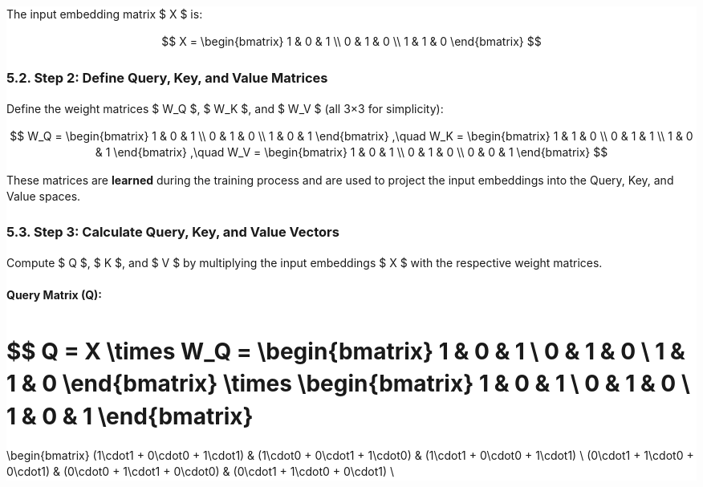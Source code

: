 The input embedding matrix $ X $ is:

$$
X = 
\begin{bmatrix}
1 & 0 & 1 \\
0 & 1 & 0 \\
1 & 1 & 0
\end{bmatrix}
$$

### **5.2. Step 2: Define Query, Key, and Value Matrices**

Define the weight matrices $ W_Q $, $ W_K $, and $ W_V $ (all 3×3 for simplicity):

$$
W_Q = 
\begin{bmatrix}
1 & 0 & 1 \\
0 & 1 & 0 \\
1 & 0 & 1
\end{bmatrix}
,\quad
W_K = 
\begin{bmatrix}
1 & 1 & 0 \\
0 & 1 & 1 \\
1 & 0 & 1
\end{bmatrix}
,\quad
W_V = 
\begin{bmatrix}
1 & 0 & 1 \\
0 & 1 & 0 \\
0 & 0 & 1
\end{bmatrix}
$$

These matrices are **learned** during the training process and are used to project the input embeddings into the Query, Key, and Value spaces.

### **5.3. Step 3: Calculate Query, Key, and Value Vectors**

Compute $ Q $, $ K $, and $ V $ by multiplying the input embeddings $ X $ with the respective weight matrices.

#### **Query Matrix (Q):**

$$
Q = X \times W_Q = 
\begin{bmatrix}
1 & 0 & 1 \\
0 & 1 & 0 \\
1 & 1 & 0
\end{bmatrix}
\times
\begin{bmatrix}
1 & 0 & 1 \\
0 & 1 & 0 \\
1 & 0 & 1
\end{bmatrix}
=
\begin{bmatrix}
(1\cdot1 + 0\cdot0 + 1\cdot1) & (1\cdot0 + 0\cdot1 + 1\cdot0) & (1\cdot1 + 0\cdot0 + 1\cdot1) \\
(0\cdot1 + 1\cdot0 + 0\cdot1) & (0\cdot0 + 1\cdot1 + 0\cdot0) & (0\cdot1 + 1\cdot0 + 0\cdot1) \\